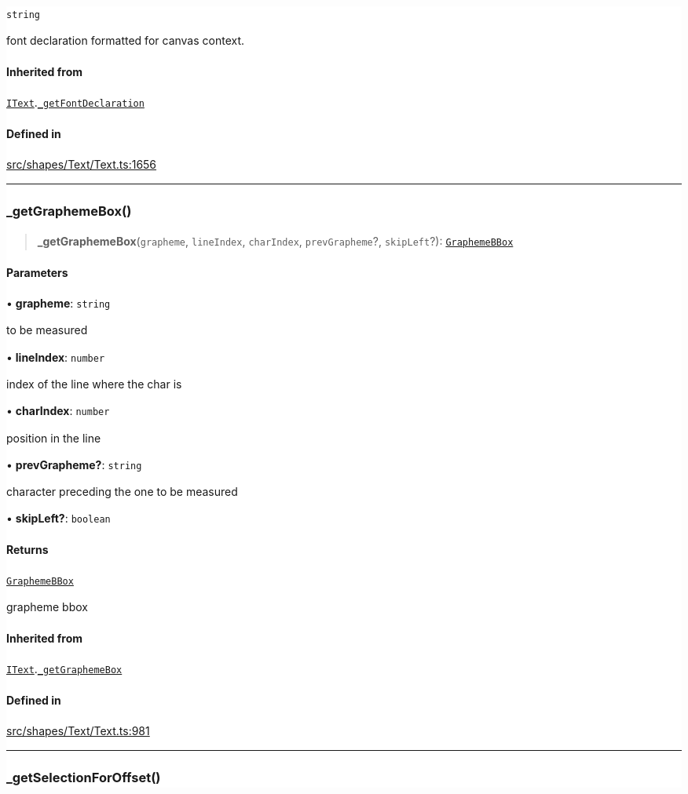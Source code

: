 `string`

font declaration formatted for canvas context.

#### Inherited from

[`IText`](/api/classes/itext/).[`_getFontDeclaration`](/api/classes/itext/#_getfontdeclaration)

#### Defined in

[src/shapes/Text/Text.ts:1656](https://github.com/fabricjs/fabric.js/blob/v6.0.0-rc4/src/shapes/Text/Text.ts#L1656)

***

### \_getGraphemeBox()

> **\_getGraphemeBox**(`grapheme`, `lineIndex`, `charIndex`, `prevGrapheme`?, `skipLeft`?): [`GraphemeBBox`](/api/type-aliases/graphemebbox/)

#### Parameters

• **grapheme**: `string`

to be measured

• **lineIndex**: `number`

index of the line where the char is

• **charIndex**: `number`

position in the line

• **prevGrapheme?**: `string`

character preceding the one to be measured

• **skipLeft?**: `boolean`

#### Returns

[`GraphemeBBox`](/api/type-aliases/graphemebbox/)

grapheme bbox

#### Inherited from

[`IText`](/api/classes/itext/).[`_getGraphemeBox`](/api/classes/itext/#_getgraphemebox)

#### Defined in

[src/shapes/Text/Text.ts:981](https://github.com/fabricjs/fabric.js/blob/v6.0.0-rc4/src/shapes/Text/Text.ts#L981)

***

### \_getSelectionForOffset()
